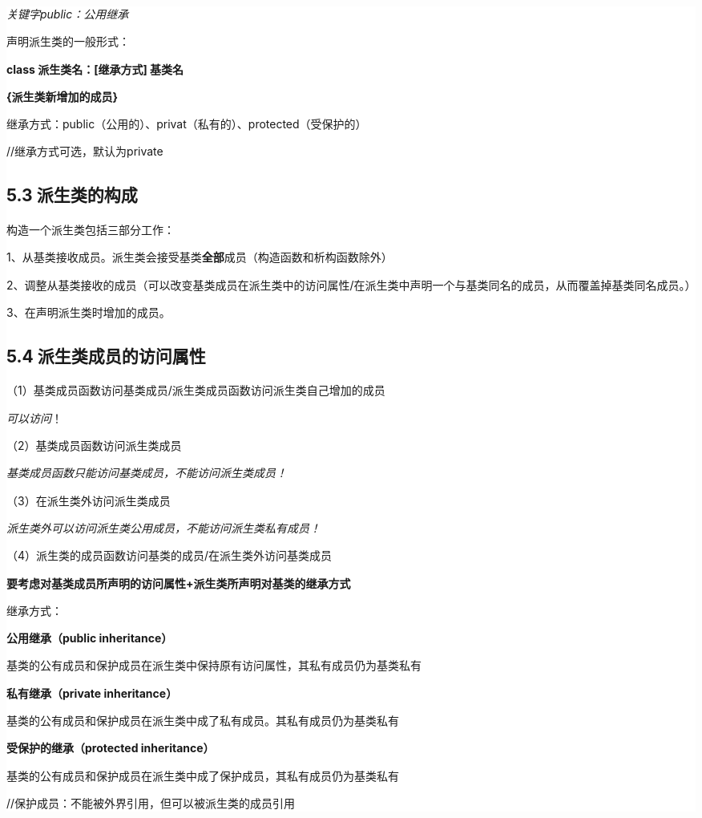 *关键字public：公用继承*



声明派生类的一般形式：

**class 派生类名：[继承方式] 基类名**

**{派生类新增加的成员}**



继承方式：public（公用的）、privat（私有的）、protected（受保护的）

//继承方式可选，默认为private



## 5.3 派生类的构成

构造一个派生类包括三部分工作：

1、从基类接收成员。派生类会接受基类**全部**成员（构造函数和析构函数除外）

2、调整从基类接收的成员（可以改变基类成员在派生类中的访问属性/在派生类中声明一个与基类同名的成员，从而覆盖掉基类同名成员。）

3、在声明派生类时增加的成员。



## 5.4 派生类成员的访问属性

（1）基类成员函数访问基类成员/派生类成员函数访问派生类自己增加的成员

*可以访问*！

（2）基类成员函数访问派生类成员

*基类成员函数只能访问基类成员，不能访问派生类成员！*

（3）在派生类外访问派生类成员

*派生类外可以访问派生类公用成员，不能访问派生类私有成员！*

（4）派生类的成员函数访问基类的成员/在派生类外访问基类成员

**要考虑对基类成员所声明的访问属性+派生类所声明对基类的继承方式**



继承方式：

**公用继承（public inheritance）**

基类的公有成员和保护成员在派生类中保持原有访问属性，其私有成员仍为基类私有

**私有继承（private inheritance）**

基类的公有成员和保护成员在派生类中成了私有成员。其私有成员仍为基类私有

**受保护的继承（protected inheritance）**

基类的公有成员和保护成员在派生类中成了保护成员，其私有成员仍为基类私有

//保护成员：不能被外界引用，但可以被派生类的成员引用
